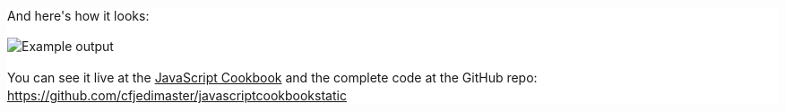 And here's how it looks:

<p>
<img data-src="https://static.raymondcamden.com/images/2020/05/ga3.png" alt="Example output" class="lazyload imgborder imgcenter">
</p>

You can see it live at the [JavaScript Cookbook](https://www.javascriptcookbook.com/) and the complete code at the GitHub repo: <https://github.com/cfjedimaster/javascriptcookbookstatic>